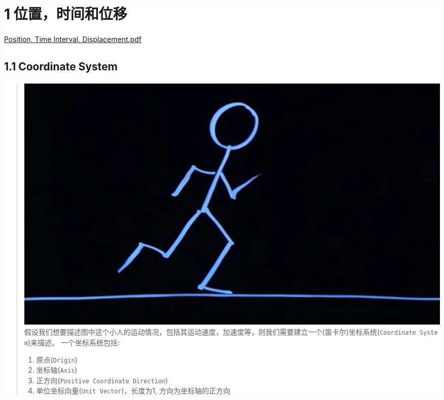 # 1 位置，时间和位移
[Position, Time Interval, Displacement.pdf](https://www.yuque.com/attachments/yuque/0/2022/pdf/12393765/1661179716303-d77b3145-c4fe-4d04-9777-2e9717c68a41.pdf)

## 1.1 Coordinate System
> ![image.png](1D_Kinematics.assets/20230302_2323143510.png)
> 假设我们想要描述图中这个小人的运动情况，包括其运动速度，加速度等，则我们需要建立一个(笛卡尔)坐标系统(`Coordinate System`)来描述。
> 一个坐标系统包括:
> 1. 原点(`Origin`)
> 2. 坐标轴(`Axis`) 
> 3. 正方向(`Positive Coordinate Direction`)
> 4. 单位坐标向量(`Unit Vector`)，长度为$1$, 方向为坐标轴的正方向
> 
